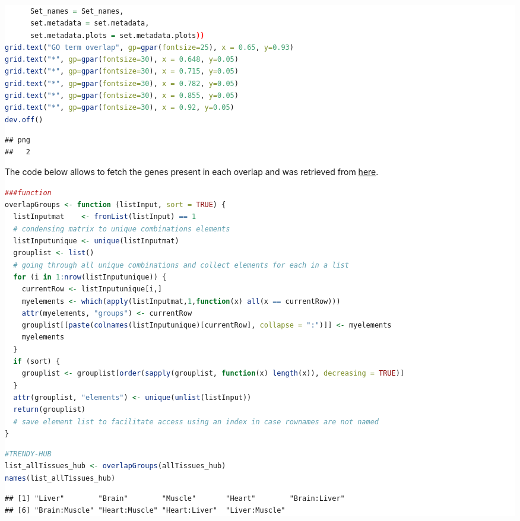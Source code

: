 ``` r
      Set_names = Set_names,
      set.metadata = set.metadata,
      set.metadata.plots = set.metadata.plots))
grid.text("GO term overlap", gp=gpar(fontsize=25), x = 0.65, y=0.93)
grid.text("*", gp=gpar(fontsize=30), x = 0.648, y=0.05)
grid.text("*", gp=gpar(fontsize=30), x = 0.715, y=0.05)
grid.text("*", gp=gpar(fontsize=30), x = 0.782, y=0.05)
grid.text("*", gp=gpar(fontsize=30), x = 0.855, y=0.05)
grid.text("*", gp=gpar(fontsize=30), x = 0.92, y=0.05)
dev.off()
```

    ## png 
    ##   2

The code below allows to fetch the genes present in each overlap and was retrieved from [here](https://github.com/hms-dbmi/UpSetR/issues/85).

``` r
###function
overlapGroups <- function (listInput, sort = TRUE) {
  listInputmat    <- fromList(listInput) == 1
  # condensing matrix to unique combinations elements
  listInputunique <- unique(listInputmat)
  grouplist <- list()
  # going through all unique combinations and collect elements for each in a list
  for (i in 1:nrow(listInputunique)) {
    currentRow <- listInputunique[i,]
    myelements <- which(apply(listInputmat,1,function(x) all(x == currentRow)))
    attr(myelements, "groups") <- currentRow
    grouplist[[paste(colnames(listInputunique)[currentRow], collapse = ":")]] <- myelements
    myelements
  }
  if (sort) {
    grouplist <- grouplist[order(sapply(grouplist, function(x) length(x)), decreasing = TRUE)]
  }
  attr(grouplist, "elements") <- unique(unlist(listInput))
  return(grouplist)
  # save element list to facilitate access using an index in case rownames are not named
}
```

``` r
#TRENDY-HUB
list_allTissues_hub <- overlapGroups(allTissues_hub)
names(list_allTissues_hub)
```

    ## [1] "Liver"        "Brain"        "Muscle"       "Heart"        "Brain:Liver" 
    ## [6] "Brain:Muscle" "Heart:Muscle" "Heart:Liver"  "Liver:Muscle"
